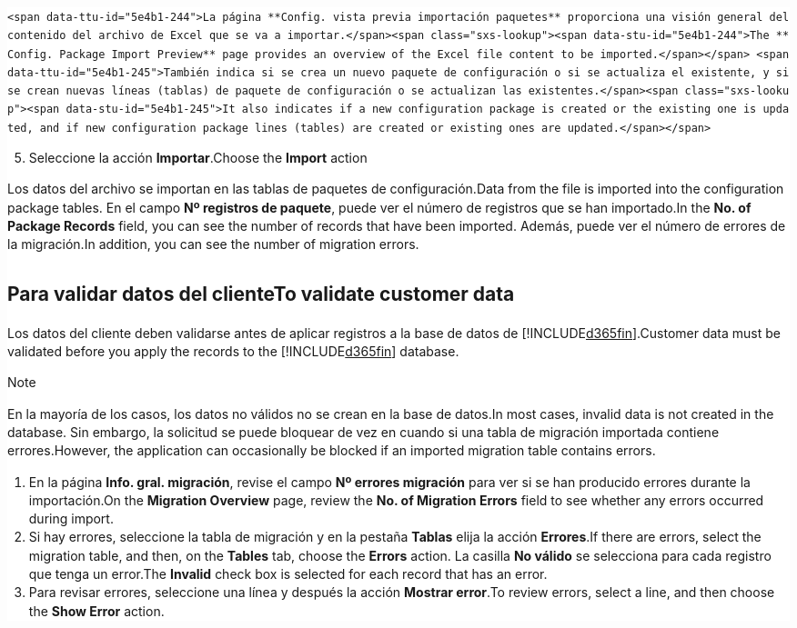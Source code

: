     <span data-ttu-id="5e4b1-244">La página **Config. vista previa importación paquetes** proporciona una visión general del contenido del archivo de Excel que se va a importar.</span><span class="sxs-lookup"><span data-stu-id="5e4b1-244">The **Config. Package Import Preview** page provides an overview of the Excel file content to be imported.</span></span> <span data-ttu-id="5e4b1-245">También indica si se crea un nuevo paquete de configuración o si se actualiza el existente, y si se crean nuevas líneas (tablas) de paquete de configuración o se actualizan las existentes.</span><span class="sxs-lookup"><span data-stu-id="5e4b1-245">It also indicates if a new configuration package is created or the existing one is updated, and if new configuration package lines (tables) are created or existing ones are updated.</span></span>    
5. <span data-ttu-id="5e4b1-246">Seleccione la acción **Importar**.</span><span class="sxs-lookup"><span data-stu-id="5e4b1-246">Choose the **Import** action</span></span>

<span data-ttu-id="5e4b1-247">Los datos del archivo se importan en las tablas de paquetes de configuración.</span><span class="sxs-lookup"><span data-stu-id="5e4b1-247">Data from the file is imported into the configuration package tables.</span></span> <span data-ttu-id="5e4b1-248">En el campo **Nº registros de paquete**, puede ver el número de registros que se han importado.</span><span class="sxs-lookup"><span data-stu-id="5e4b1-248">In the **No. of Package Records** field, you can see the number of records that have been imported.</span></span> <span data-ttu-id="5e4b1-249">Además, puede ver el número de errores de la migración.</span><span class="sxs-lookup"><span data-stu-id="5e4b1-249">In addition, you can see the number of migration errors.</span></span>

## <a name="to-validate-customer-data"></a><span data-ttu-id="5e4b1-250">Para validar datos del cliente</span><span class="sxs-lookup"><span data-stu-id="5e4b1-250">To validate customer data</span></span>
<span data-ttu-id="5e4b1-251">Los datos del cliente deben validarse antes de aplicar registros a la base de datos de [!INCLUDE[d365fin](includes/d365fin_md.md)].</span><span class="sxs-lookup"><span data-stu-id="5e4b1-251">Customer data must be validated before you apply the records to the [!INCLUDE[d365fin](includes/d365fin_md.md)] database.</span></span>  

> [!NOTE]  
>  <span data-ttu-id="5e4b1-252">En la mayoría de los casos, los datos no válidos no se crean en la base de datos.</span><span class="sxs-lookup"><span data-stu-id="5e4b1-252">In most cases, invalid data is not created in the database.</span></span> <span data-ttu-id="5e4b1-253">Sin embargo, la solicitud se puede bloquear de vez en cuando si una tabla de migración importada contiene errores.</span><span class="sxs-lookup"><span data-stu-id="5e4b1-253">However, the application can occasionally be blocked if an imported migration table contains errors.</span></span>  

1. <span data-ttu-id="5e4b1-254">En la página **Info. gral. migración**, revise el campo **Nº errores migración** para ver si se han producido errores durante la importación.</span><span class="sxs-lookup"><span data-stu-id="5e4b1-254">On the **Migration Overview** page, review the **No. of Migration Errors** field to see whether any errors occurred during import.</span></span>  
2. <span data-ttu-id="5e4b1-255">Si hay errores, seleccione la tabla de migración y en la pestaña **Tablas** elija la acción **Errores**.</span><span class="sxs-lookup"><span data-stu-id="5e4b1-255">If there are errors, select the migration table, and then, on the **Tables** tab, choose the **Errors** action.</span></span> <span data-ttu-id="5e4b1-256">La casilla **No válido** se selecciona para cada registro que tenga un error.</span><span class="sxs-lookup"><span data-stu-id="5e4b1-256">The **Invalid** check box is selected for each record that has an error.</span></span>  
3. <span data-ttu-id="5e4b1-257">Para revisar errores, seleccione una línea y después la acción **Mostrar error**.</span><span class="sxs-lookup"><span data-stu-id="5e4b1-257">To review errors, select a line, and then choose the **Show Error** action.</span></span>  
